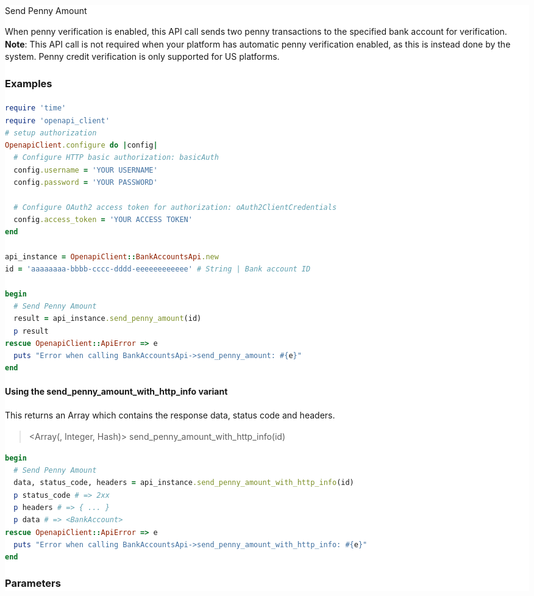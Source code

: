 Send Penny Amount

When penny verification is enabled, this API call sends two penny transactions to the specified bank account for verification. **Note**: This API call is not required when your platform has automatic penny verification enabled, as this is instead done by the system. Penny credit verification is only supported for US platforms. 

### Examples

```ruby
require 'time'
require 'openapi_client'
# setup authorization
OpenapiClient.configure do |config|
  # Configure HTTP basic authorization: basicAuth
  config.username = 'YOUR USERNAME'
  config.password = 'YOUR PASSWORD'

  # Configure OAuth2 access token for authorization: oAuth2ClientCredentials
  config.access_token = 'YOUR ACCESS TOKEN'
end

api_instance = OpenapiClient::BankAccountsApi.new
id = 'aaaaaaaa-bbbb-cccc-dddd-eeeeeeeeeeee' # String | Bank account ID

begin
  # Send Penny Amount
  result = api_instance.send_penny_amount(id)
  p result
rescue OpenapiClient::ApiError => e
  puts "Error when calling BankAccountsApi->send_penny_amount: #{e}"
end
```

#### Using the send_penny_amount_with_http_info variant

This returns an Array which contains the response data, status code and headers.

> <Array(<BankAccount>, Integer, Hash)> send_penny_amount_with_http_info(id)

```ruby
begin
  # Send Penny Amount
  data, status_code, headers = api_instance.send_penny_amount_with_http_info(id)
  p status_code # => 2xx
  p headers # => { ... }
  p data # => <BankAccount>
rescue OpenapiClient::ApiError => e
  puts "Error when calling BankAccountsApi->send_penny_amount_with_http_info: #{e}"
end
```

### Parameters
